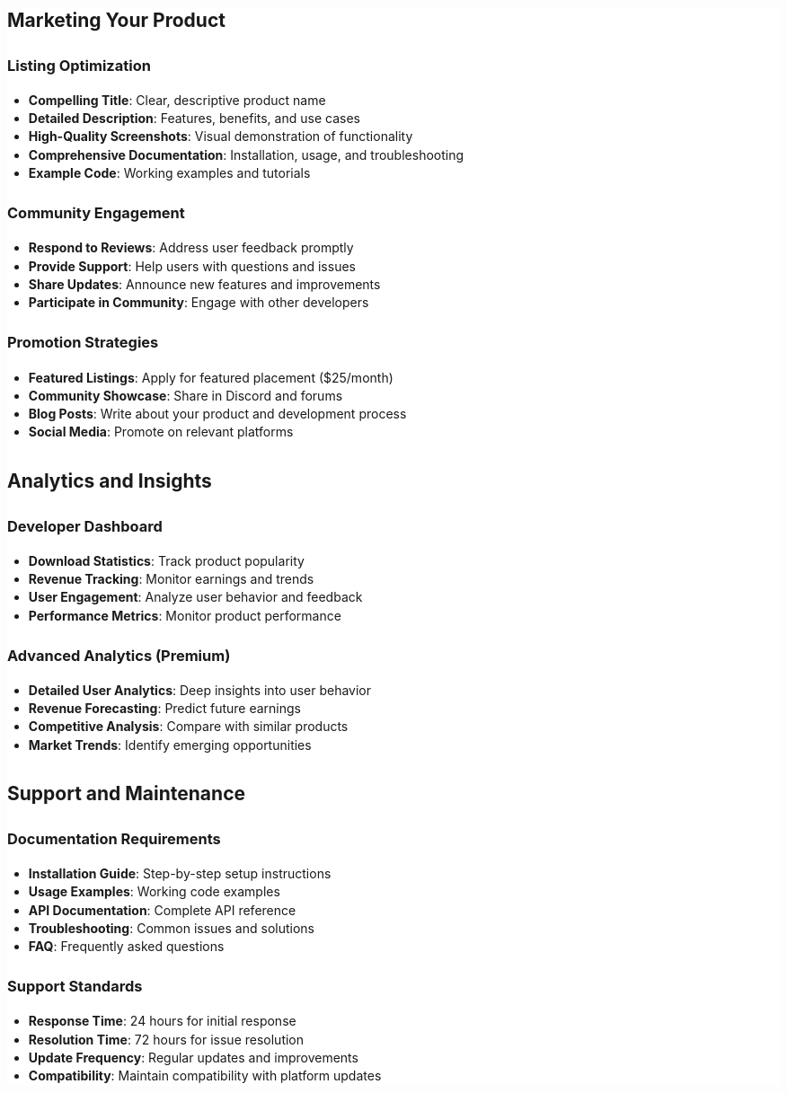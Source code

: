 ## Marketing Your Product

### Listing Optimization
- **Compelling Title**: Clear, descriptive product name
- **Detailed Description**: Features, benefits, and use cases
- **High-Quality Screenshots**: Visual demonstration of functionality
- **Comprehensive Documentation**: Installation, usage, and troubleshooting
- **Example Code**: Working examples and tutorials

### Community Engagement
- **Respond to Reviews**: Address user feedback promptly
- **Provide Support**: Help users with questions and issues
- **Share Updates**: Announce new features and improvements
- **Participate in Community**: Engage with other developers

### Promotion Strategies
- **Featured Listings**: Apply for featured placement ($25/month)
- **Community Showcase**: Share in Discord and forums
- **Blog Posts**: Write about your product and development process
- **Social Media**: Promote on relevant platforms

## Analytics and Insights

### Developer Dashboard
- **Download Statistics**: Track product popularity
- **Revenue Tracking**: Monitor earnings and trends
- **User Engagement**: Analyze user behavior and feedback
- **Performance Metrics**: Monitor product performance

### Advanced Analytics (Premium)
- **Detailed User Analytics**: Deep insights into user behavior
- **Revenue Forecasting**: Predict future earnings
- **Competitive Analysis**: Compare with similar products
- **Market Trends**: Identify emerging opportunities

## Support and Maintenance

### Documentation Requirements
- **Installation Guide**: Step-by-step setup instructions
- **Usage Examples**: Working code examples
- **API Documentation**: Complete API reference
- **Troubleshooting**: Common issues and solutions
- **FAQ**: Frequently asked questions

### Support Standards
- **Response Time**: 24 hours for initial response
- **Resolution Time**: 72 hours for issue resolution
- **Update Frequency**: Regular updates and improvements
- **Compatibility**: Maintain compatibility with platform updates
